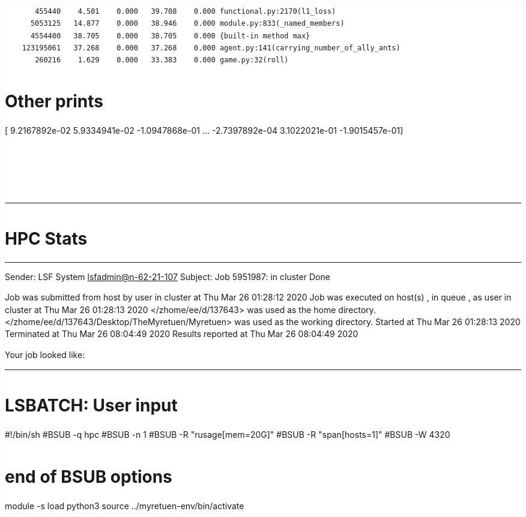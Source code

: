            455440    4.501    0.000   39.708    0.000 functional.py:2170(l1_loss)
          5053125   14.877    0.000   38.946    0.000 module.py:833(_named_members)
          4554400   38.705    0.000   38.705    0.000 {built-in method max}
        123195061   37.268    0.000   37.268    0.000 agent.py:141(carrying_number_of_ally_ants)
           260216    1.629    0.000   33.383    0.000 game.py:32(roll)


# Other prints

[ 9.2167892e-02  5.9334941e-02 -1.0947868e-01 ... -2.7397892e-04
  3.1022021e-01 -1.9015457e-01]

 <br /> 
 <br /> 
 <br /> 
 <br />

---------------------------------------------------------------------------------------------------------------------

# HPC Stats


------------------------------------------------------------
Sender: LSF System <lsfadmin@n-62-21-107>
Subject: Job 5951987: <NNAgent5K-10> in cluster <dcc> Done

Job <NNAgent5K-10> was submitted from host <n-62-27-20> by user <s183905> in cluster <dcc> at Thu Mar 26 01:28:12 2020
Job was executed on host(s) <n-62-21-107>, in queue <hpc>, as user <s183905> in cluster <dcc> at Thu Mar 26 01:28:13 2020
</zhome/ee/d/137643> was used as the home directory.
</zhome/ee/d/137643/Desktop/TheMyretuen/Myretuen> was used as the working directory.
Started at Thu Mar 26 01:28:13 2020
Terminated at Thu Mar 26 08:04:49 2020
Results reported at Thu Mar 26 08:04:49 2020

Your job looked like:

------------------------------------------------------------
# LSBATCH: User input
#!/bin/sh
#BSUB -q hpc
#BSUB -n 1
#BSUB -R "rusage[mem=20G]"
#BSUB -R "span[hosts=1]"
#BSUB -W 4320
# end of BSUB options

module -s load python3
source ../myretuen-env/bin/activate
